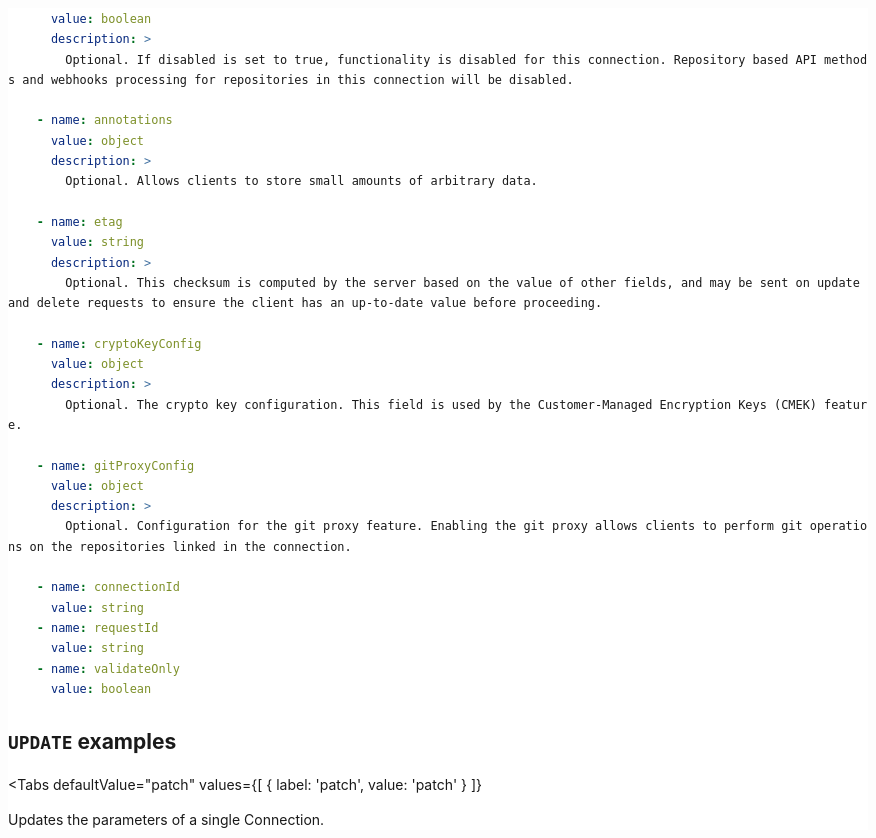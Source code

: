 ```yaml
      value: boolean
      description: >
        Optional. If disabled is set to true, functionality is disabled for this connection. Repository based API methods and webhooks processing for repositories in this connection will be disabled.
        
    - name: annotations
      value: object
      description: >
        Optional. Allows clients to store small amounts of arbitrary data.
        
    - name: etag
      value: string
      description: >
        Optional. This checksum is computed by the server based on the value of other fields, and may be sent on update and delete requests to ensure the client has an up-to-date value before proceeding.
        
    - name: cryptoKeyConfig
      value: object
      description: >
        Optional. The crypto key configuration. This field is used by the Customer-Managed Encryption Keys (CMEK) feature.
        
    - name: gitProxyConfig
      value: object
      description: >
        Optional. Configuration for the git proxy feature. Enabling the git proxy allows clients to perform git operations on the repositories linked in the connection.
        
    - name: connectionId
      value: string
    - name: requestId
      value: string
    - name: validateOnly
      value: boolean
```
</TabItem>
</Tabs>


## `UPDATE` examples

<Tabs
    defaultValue="patch"
    values={[
        { label: 'patch', value: 'patch' }
    ]}
>
<TabItem value="patch">

Updates the parameters of a single Connection.
